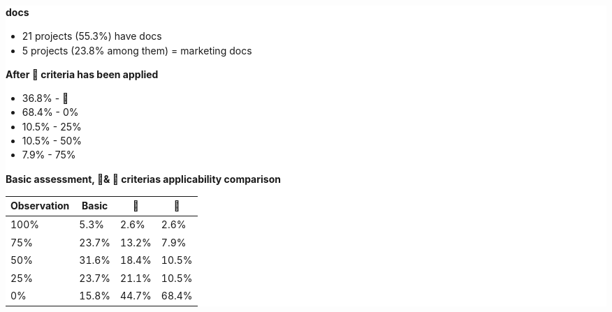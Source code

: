 **docs**
- 21 projects (55.3%) have docs 
- 5 projects (23.8% among them) = marketing docs

**After 🚧 criteria has been applied**
- 36.8% - 🚧
- 68.4% - 0%
- 10.5% - 25%
- 10.5% - 50%
- 7.9% - 75%

**Basic assessment, 🚩& 🚧 criterias applicability comparison**

| Observation | Basic | 🚩 | 🚧 | 
| ------------- | ------------- | ------------- | ------------- | 
| 100% | 5.3% | 2.6% | 2.6% | 
| 75% | 23.7% | 13.2% | 7.9% | 
| 50% | 31.6% | 18.4% | 10.5% | 
| 25% | 23.7% | 21.1% | 10.5% | 
| 0% | 15.8% | 44.7% | 68.4% | 

